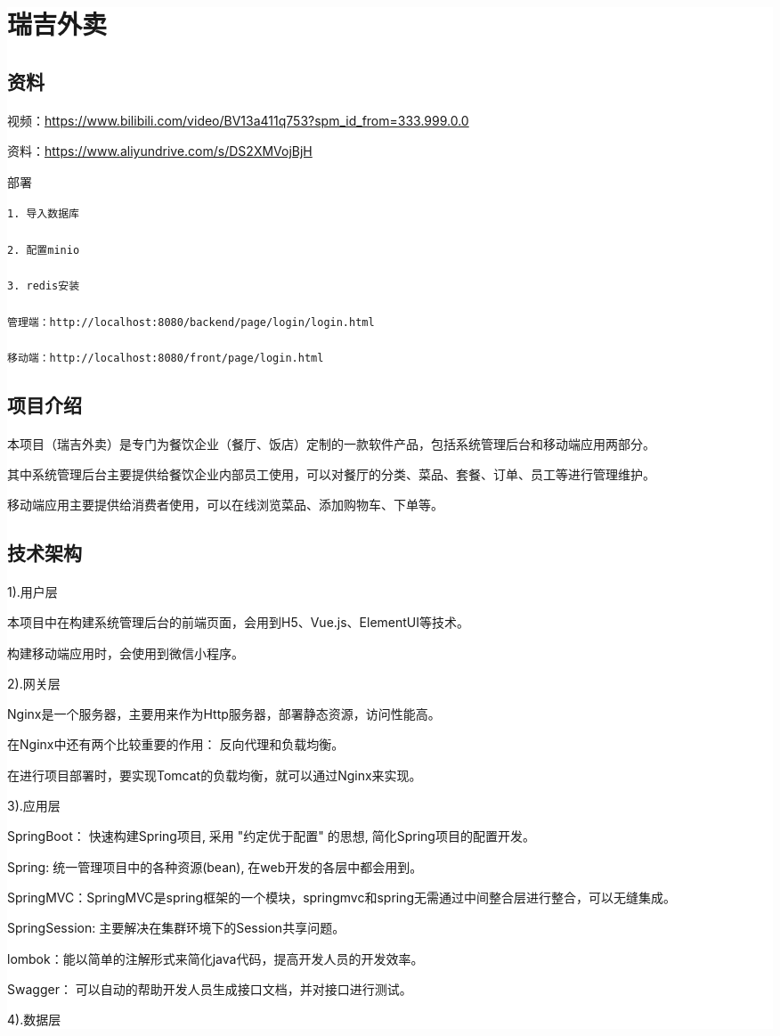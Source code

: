 # 瑞吉外卖

## 资料

视频：https://www.bilibili.com/video/BV13a411q753?spm_id_from=333.999.0.0

资料：https://www.aliyundrive.com/s/DS2XMVojBjH 


部署

    1. 导入数据库
    
    2. 配置minio
    
    3. redis安装
    
    管理端：http://localhost:8080/backend/page/login/login.html
    
    移动端：http://localhost:8080/front/page/login.html

## 项目介绍

本项目（瑞吉外卖）是专门为餐饮企业（餐厅、饭店）定制的一款软件产品，包括系统管理后台和移动端应用两部分。

其中系统管理后台主要提供给餐饮企业内部员工使用，可以对餐厅的分类、菜品、套餐、订单、员工等进行管理维护。

移动端应用主要提供给消费者使用，可以在线浏览菜品、添加购物车、下单等。

## 技术架构

1).用户层

本项目中在构建系统管理后台的前端页面，会用到H5、Vue.js、ElementUI等技术。

构建移动端应用时，会使用到微信小程序。

2).网关层

Nginx是一个服务器，主要用来作为Http服务器，部署静态资源，访问性能高。

在Nginx中还有两个比较重要的作用： 反向代理和负载均衡。

在进行项目部署时，要实现Tomcat的负载均衡，就可以通过Nginx来实现。

3).应用层

SpringBoot： 快速构建Spring项目, 采用 "约定优于配置" 的思想, 简化Spring项目的配置开发。

Spring: 统一管理项目中的各种资源(bean), 在web开发的各层中都会用到。

SpringMVC：SpringMVC是spring框架的一个模块，springmvc和spring无需通过中间整合层进行整合，可以无缝集成。

SpringSession: 主要解决在集群环境下的Session共享问题。

lombok：能以简单的注解形式来简化java代码，提高开发人员的开发效率。

Swagger： 可以自动的帮助开发人员生成接口文档，并对接口进行测试。

4).数据层
